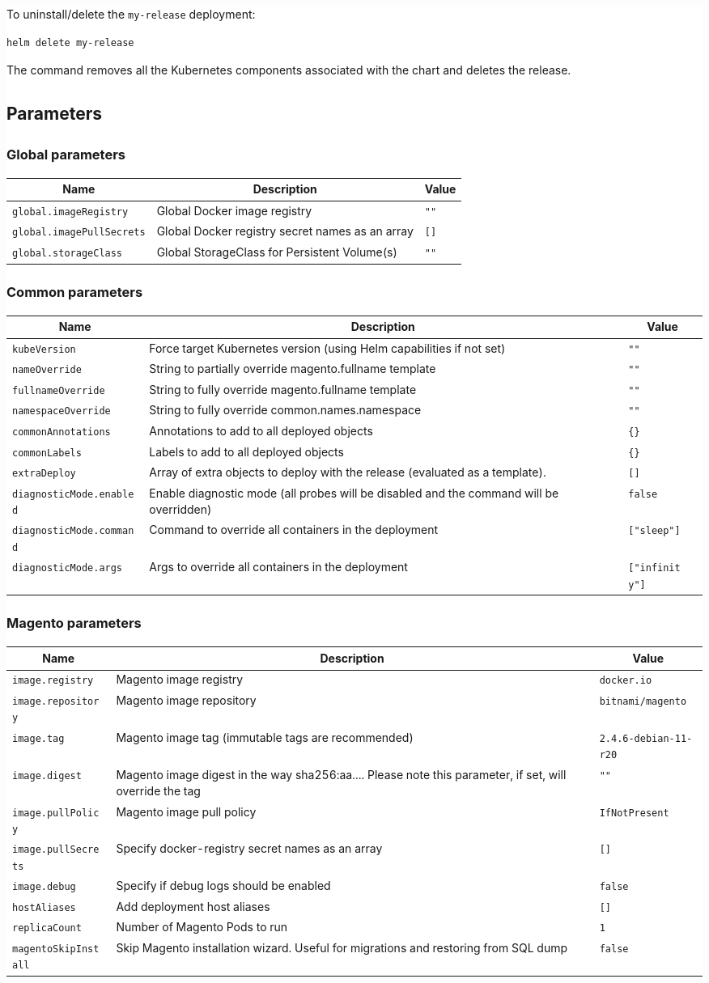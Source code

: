 To uninstall/delete the `my-release` deployment:

```console
helm delete my-release
```

The command removes all the Kubernetes components associated with the chart and deletes the release.

## Parameters

### Global parameters

| Name                      | Description                                     | Value |
| ------------------------- | ----------------------------------------------- | ----- |
| `global.imageRegistry`    | Global Docker image registry                    | `""`  |
| `global.imagePullSecrets` | Global Docker registry secret names as an array | `[]`  |
| `global.storageClass`     | Global StorageClass for Persistent Volume(s)    | `""`  |

### Common parameters

| Name                     | Description                                                                             | Value          |
| ------------------------ | --------------------------------------------------------------------------------------- | -------------- |
| `kubeVersion`            | Force target Kubernetes version (using Helm capabilities if not set)                    | `""`           |
| `nameOverride`           | String to partially override magento.fullname template                                  | `""`           |
| `fullnameOverride`       | String to fully override magento.fullname template                                      | `""`           |
| `namespaceOverride`      | String to fully override common.names.namespace                                         | `""`           |
| `commonAnnotations`      | Annotations to add to all deployed objects                                              | `{}`           |
| `commonLabels`           | Labels to add to all deployed objects                                                   | `{}`           |
| `extraDeploy`            | Array of extra objects to deploy with the release (evaluated as a template).            | `[]`           |
| `diagnosticMode.enabled` | Enable diagnostic mode (all probes will be disabled and the command will be overridden) | `false`        |
| `diagnosticMode.command` | Command to override all containers in the deployment                                    | `["sleep"]`    |
| `diagnosticMode.args`    | Args to override all containers in the deployment                                       | `["infinity"]` |

### Magento parameters

| Name                                    | Description                                                                                                          | Value                 |
| --------------------------------------- | -------------------------------------------------------------------------------------------------------------------- | --------------------- |
| `image.registry`                        | Magento image registry                                                                                               | `docker.io`           |
| `image.repository`                      | Magento image repository                                                                                             | `bitnami/magento`     |
| `image.tag`                             | Magento image tag (immutable tags are recommended)                                                                   | `2.4.6-debian-11-r20` |
| `image.digest`                          | Magento image digest in the way sha256:aa.... Please note this parameter, if set, will override the tag              | `""`                  |
| `image.pullPolicy`                      | Magento image pull policy                                                                                            | `IfNotPresent`        |
| `image.pullSecrets`                     | Specify docker-registry secret names as an array                                                                     | `[]`                  |
| `image.debug`                           | Specify if debug logs should be enabled                                                                              | `false`               |
| `hostAliases`                           | Add deployment host aliases                                                                                          | `[]`                  |
| `replicaCount`                          | Number of Magento Pods to run                                                                                        | `1`                   |
| `magentoSkipInstall`                    | Skip Magento installation wizard. Useful for migrations and restoring from SQL dump                                  | `false`               |